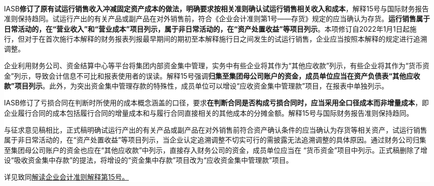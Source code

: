 IASB**修订了原有试运行销售收入冲减固定资产成本的做法，明确要求按相关准则确认试运行销售相关收入和成本**，解释15号与国际财务报告准则保持趋同。试运行产出的有关产品或副产品在对外销售前，符合《企业会计准则第1号——存货》规定的应当确认为存货。**运行销售属于日常活动的，在“营业收入”和“营业成本”项目列示，属于非日常活动的，在“资产处置收益”等项目列示**。本项修订自2022年1月1日起施行，但对于在首次施行本解释的财务报表列报最早期间的期初至本解释施行日之间发生的试运行销售，企业应当按照本解释的规定进行追溯调整。

企业利用财务公司、资金结算中心等平台将集团内部资金集中管理，实务中有些企业将其作为“其他应收款”列示，有些企业将其作为“货币资金”列示，导致会计信息不可比和报表使用者的误读。解释15号强调**归集至集团母公司账户的资金，成员单位应当在资产负债表“其他应收款”项目列示**。此外，为突出资金集中管理存款的特殊性，成员单位可以增设“应收资金集中管理款”项目，在报表中单独列示。

IASB修订了亏损合同在判断时所使用的成本概念涵盖的口径，要求**在判断合同是否构成亏损合同时，应当采用全口径成本而非增量成本**，即企业履行合同的成本包括履行合同的增量成本和与履行合同直接相关的其他成本的分摊金额。解释15号与国际财务报告准则保持趋同。

与征求意见稿相比，正式稿明确试运行产出的有关产品或副产品在对外销售前符合资产确认条件的应当确认为存货等相关资产，试运行销售属于非日常活动的，在“资产处置收益”等项目列示，当企业认定追溯调整不切实可行的需披露无法追溯调整的具体原因。通过财务公司归集至集团母公司账户的资金也应在“其他应收款”中列示，直接存入财务公司的资金，成员单位应当在
“货币资金”项目中列示。正式稿删除了增设“吸收资金集中存款”的提法，将增设的“资金集中存款”项目改为“应收资金集中管理款”项目。

详见致同[解读企业会计准则解释第15号。](https://bbs.esnai.com/thread-5454728-1-1.html)